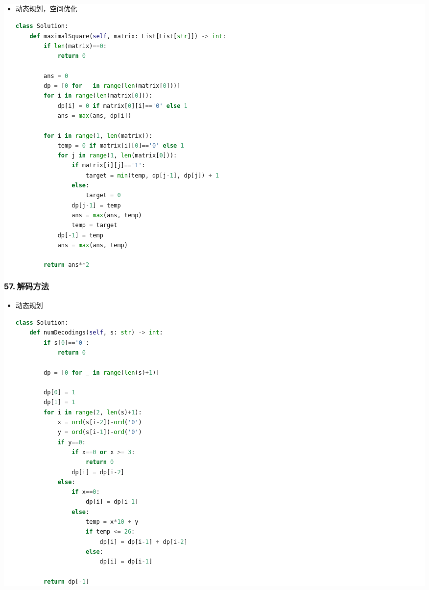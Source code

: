 
* 动态规划，空间优化

  ```python
  class Solution:
      def maximalSquare(self, matrix: List[List[str]]) -> int:
          if len(matrix)==0:
              return 0
  
          ans = 0
          dp = [0 for _ in range(len(matrix[0]))]
          for i in range(len(matrix[0])):
              dp[i] = 0 if matrix[0][i]=='0' else 1
              ans = max(ans, dp[i])
  
          for i in range(1, len(matrix)):
              temp = 0 if matrix[i][0]=='0' else 1
              for j in range(1, len(matrix[0])):
                  if matrix[i][j]=='1':
                      target = min(temp, dp[j-1], dp[j]) + 1
                  else:
                      target = 0
                  dp[j-1] = temp
                  ans = max(ans, temp)
                  temp = target
              dp[-1] = temp
              ans = max(ans, temp)
  
          return ans**2
  ```

### 57. 解码方法

* 动态规划

  ```python
  class Solution:
      def numDecodings(self, s: str) -> int:
          if s[0]=='0':
              return 0
  
          dp = [0 for _ in range(len(s)+1)]
  
          dp[0] = 1
          dp[1] = 1
          for i in range(2, len(s)+1):
              x = ord(s[i-2])-ord('0')
              y = ord(s[i-1])-ord('0')
              if y==0:
                  if x==0 or x >= 3:
                      return 0
                  dp[i] = dp[i-2]
              else:
                  if x==0:
                      dp[i] = dp[i-1]
                  else:
                      temp = x*10 + y
                      if temp <= 26:
                          dp[i] = dp[i-1] + dp[i-2]
                      else:
                          dp[i] = dp[i-1]
  
          return dp[-1]
  ```
